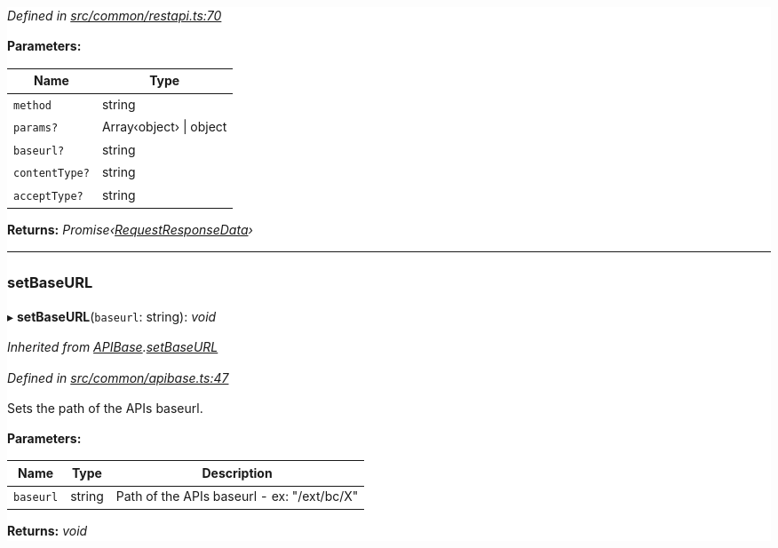 *Defined in [src/common/restapi.ts:70](https://github.com/ava-labs/avalanchejs/blob/2850ce5/src/common/restapi.ts#L70)*

**Parameters:**

Name | Type |
------ | ------ |
`method` | string |
`params?` | Array‹object› &#124; object |
`baseurl?` | string |
`contentType?` | string |
`acceptType?` | string |

**Returns:** *Promise‹[RequestResponseData](common_apibase.requestresponsedata.md)›*

___

###  setBaseURL

▸ **setBaseURL**(`baseurl`: string): *void*

*Inherited from [APIBase](common_apibase.apibase.md).[setBaseURL](common_apibase.apibase.md#setbaseurl)*

*Defined in [src/common/apibase.ts:47](https://github.com/ava-labs/avalanchejs/blob/2850ce5/src/common/apibase.ts#L47)*

Sets the path of the APIs baseurl.

**Parameters:**

Name | Type | Description |
------ | ------ | ------ |
`baseurl` | string | Path of the APIs baseurl - ex: "/ext/bc/X"  |

**Returns:** *void*
